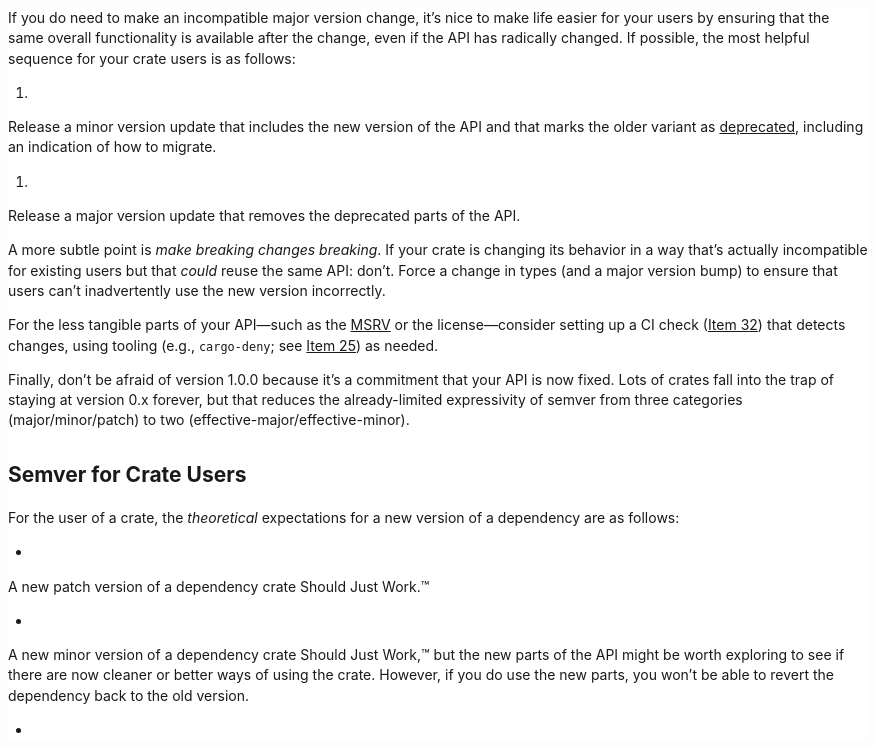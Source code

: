 If you do need to make an incompatible major version change, it’s nice to make life easier for your users by ensuring
that the same overall functionality is available after the change, even if the API has radically changed.  If possible,
the most helpful sequence for your crate users is as follows:

1.

Release a minor version update that includes the new version of the API and that marks the older variant as
[deprecated](https://doc.rust-lang.org/reference/attributes/diagnostics.html#the-deprecated-attribute), including an
indication of how to migrate.

1.

Release a major version update that removes the deprecated parts of the API.

A more subtle point is *make breaking changes breaking*. If your crate is changing its behavior in a
way that’s actually incompatible for existing users but that *could* reuse the same API: don’t.  Force a change in
types (and a major version bump) to ensure that users can’t inadvertently use the new version incorrectly.

For the less tangible parts of your API—such as the
[MSRV](https://oreil.ly/Gast-) or the
license—consider setting up a CI check ([Item 32](https://learning.oreilly.com/library/view/effective-rust/9781098151393/ch05.html#file_ci_md)) that detects changes, using tooling
(e.g., `cargo-deny`; see [Item 25](https://learning.oreilly.com/library/view/effective-rust/9781098151393/ch04.html#file_dep-graph_md)) as needed.

Finally, don’t be afraid of version 1.0.0 because it’s a commitment that your API is now fixed. Lots of crates fall into
the trap of staying at version 0.x forever, but that reduces the already-limited expressivity of semver from three
categories (major/minor/patch) to two (effective-major/effective-minor).

## Semver for Crate Users

For the user of a crate, the *theoretical* expectations for a new version of a dependency are as follows:

-

A new patch version of a dependency crate Should Just Work.™

-

A new minor version of a dependency crate Should Just Work,™ but the new parts of the API might be worth
exploring to see if there are now cleaner or better ways of using the crate.  However, if you do use the new parts, you
won’t be able to revert the dependency back to the old version.

-
